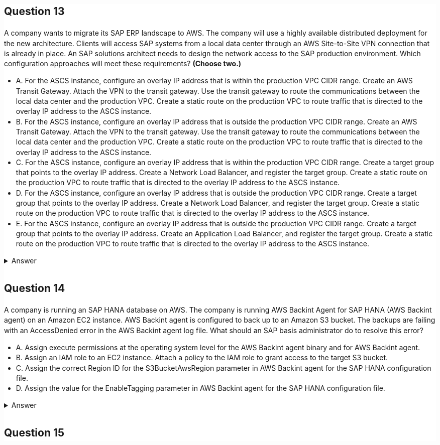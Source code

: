 ## Question 13

A company wants to migrate its SAP ERP landscape to AWS. The company will use a highly available distributed deployment for the new architecture. Clients will access SAP systems from a local data center through an AWS Site-to-Site VPN connection that is already in place. An SAP solutions architect needs to design the network access to the SAP production environment.
Which configuration approaches will meet these requirements? **(Choose two.)**

 - A. For the ASCS instance, configure an overlay IP address that is within the production VPC CIDR range. Create an AWS Transit Gateway. Attach the VPN to the transit gateway. Use the transit gateway to route the communications between the local data center and the production VPC. Create a static route on the production VPC to route traffic that is directed to the overlay IP address to the ASCS instance.
 - B. For the ASCS instance, configure an overlay IP address that is outside the production VPC CIDR range. Create an AWS Transit Gateway. Attach the VPN to the transit gateway. Use the transit gateway to route the communications between the local data center and the production VPC. Create a static route on the production VPC to route traffic that is directed to the overlay IP address to the ASCS instance.
 - C. For the ASCS instance, configure an overlay IP address that is within the production VPC CIDR range. Create a target group that points to the overlay IP address. Create a Network Load Balancer, and register the target group. Create a static route on the production VPC to route traffic that is directed to the overlay IP address to the ASCS instance.
 - D. For the ASCS instance, configure an overlay IP address that is outside the production VPC CIDR range. Create a target group that points to the overlay IP address. Create a Network Load Balancer, and register the target group. Create a static route on the production VPC to route traffic that is directed to the overlay IP address to the ASCS instance.
 - E. For the ASCS instance, configure an overlay IP address that is outside the production VPC CIDR range. Create a target group that points to the overlay IP address. Create an Application Load Balancer, and register the target group. Create a static route on the production VPC to route traffic that is directed to the overlay IP address to the ASCS instance.
<details markdown=1><summary markdown='span'>Answer</summary></details>

## Question 14

A company is running an SAP HANA database on AWS. The company is running AWS Backint Agent for SAP HANA (AWS Backint agent) on an Amazon EC2 instance. AWS Backint agent is configured to back up to an Amazon S3 bucket. The backups are failing with an AccessDenied error in the AWS Backint agent log file.
What should an SAP basis administrator do to resolve this error?

 - A. Assign execute permissions at the operating system level for the AWS Backint agent binary and for AWS Backint agent.
 - B. Assign an IAM role to an EC2 instance. Attach a policy to the IAM role to grant access to the target S3 bucket.
 - C. Assign the correct Region ID for the S3BucketAwsRegion parameter in AWS Backint agent for the SAP HANA configuration file.
 - D. Assign the value for the EnableTagging parameter in AWS Backint agent for the SAP HANA configuration file.

<details markdown=1><summary markdown='span'>Answer</summary></details>

## Question 15
